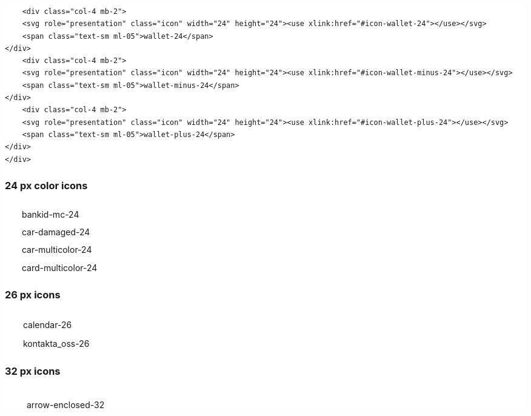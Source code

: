         <div class="col-4 mb-2">
        <svg role="presentation" class="icon" width="24" height="24"><use xlink:href="#icon-wallet-24"></use></svg>
        <span class="text-sm ml-05">wallet-24</span>
    </div>
        <div class="col-4 mb-2">
        <svg role="presentation" class="icon" width="24" height="24"><use xlink:href="#icon-wallet-minus-24"></use></svg>
        <span class="text-sm ml-05">wallet-minus-24</span>
    </div>
        <div class="col-4 mb-2">
        <svg role="presentation" class="icon" width="24" height="24"><use xlink:href="#icon-wallet-plus-24"></use></svg>
        <span class="text-sm ml-05">wallet-plus-24</span>
    </div>
    </div>
  </div>
   <div data-example>
  <h3>24 px color icons</h3>
  <div class="mt-1 row text-blue">
    <div class="col-4 mb-2">
        <svg role="presentation" class="icon" width="24" height="24"><use xlink:href="#icon-bankid-mc-24"></use></svg>
        <span class="text-sm ml-05">bankid-mc-24</span>
    </div>
        <div class="col-4 mb-2">
        <svg role="presentation" class="icon" width="24" height="24"><use xlink:href="#icon-car-damaged-24"></use></svg>
        <span class="text-sm ml-05">car-damaged-24</span>
    </div>
        <div class="col-4 mb-2">
        <svg role="presentation" class="icon" width="24" height="24"><use xlink:href="#icon-car-multicolor-24"></use></svg>
        <span class="text-sm ml-05">car-multicolor-24</span>
    </div>
        <div class="col-4 mb-2">
        <svg role="presentation" class="icon" width="24" height="24"><use xlink:href="#icon-card-multicolor-24"></use></svg>
        <span class="text-sm ml-05">card-multicolor-24</span>
    </div>
    </div>
  </div>
   <div data-example>
  <h3>26 px icons</h3>
  <div class="mt-1 row text-blue">
    <div class="col-4 mb-2">
        <svg role="presentation" class="icon" width="26" height="26"><use xlink:href="#icon-calendar-26"></use></svg>
        <span class="text-sm ml-05">calendar-26</span>
    </div>
        <div class="col-4 mb-2">
        <svg role="presentation" class="icon" width="26" height="26"><use xlink:href="#icon-kontakta_oss-26"></use></svg>
        <span class="text-sm ml-05">kontakta_oss-26</span>
    </div>
    </div>
  </div>
   <div data-example>
  <h3>32 px icons</h3>
  <div class="mt-1 row text-blue">
    <div class="col-4 mb-2">
        <svg role="presentation" class="icon" width="32" height="32"><use xlink:href="#icon-arrow-enclosed-32"></use></svg>
        <span class="text-sm ml-05">arrow-enclosed-32</span>